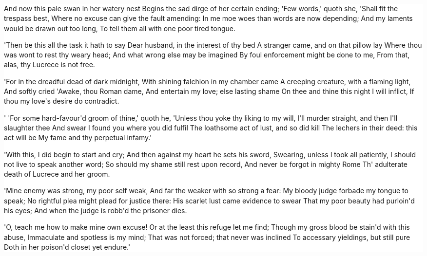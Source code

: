  And now this pale swan in her watery nest
 Begins the sad dirge of her certain ending;
 'Few words,' quoth she, 'Shall fit the trespass best,
 Where no excuse can give the fault amending:
 In me moe woes than words are now depending;
 And my laments would be drawn out too long,
 To tell them all with one poor tired tongue.
 
 'Then be this all the task it hath to say
 Dear husband, in the interest of thy bed
 A stranger came, and on that pillow lay
 Where thou was wont to rest thy weary head;
 And what wrong else may be imagined
 By foul enforcement might be done to me,
 From that, alas, thy Lucrece is not free.
 
 'For in the dreadful dead of dark midnight,
 With shining falchion in my chamber came
 A creeping creature, with a flaming light,
 And softly cried 'Awake, thou Roman dame,
 And entertain my love; else lasting shame
 On thee and thine this night I will inflict,
 If thou my love's desire do contradict.
 
 ' 'For some hard-favour'd groom of thine,' quoth he,
 'Unless thou yoke thy liking to my will,
 I'll murder straight, and then I'll slaughter thee
 And swear I found you where you did fulfil
 The loathsome act of lust, and so did kill
 The lechers in their deed: this act will be
 My fame and thy perpetual infamy.'
 
 'With this, I did begin to start and cry;
 And then against my heart he sets his sword,
 Swearing, unless I took all patiently,
 I should not live to speak another word;
 So should my shame still rest upon record,
 And never be forgot in mighty Rome
 Th' adulterate death of Lucrece and her groom.
 
 'Mine enemy was strong, my poor self weak,
 And far the weaker with so strong a fear:
 My bloody judge forbade my tongue to speak;
 No rightful plea might plead for justice there:
 His scarlet lust came evidence to swear
 That my poor beauty had purloin'd his eyes;
 And when the judge is robb'd the prisoner dies.
 
 'O, teach me how to make mine own excuse!
 Or at the least this refuge let me find;
 Though my gross blood be stain'd with this abuse,
 Immaculate and spotless is my mind;
 That was not forced; that never was inclined
 To accessary yieldings, but still pure
 Doth in her poison'd closet yet endure.'
 